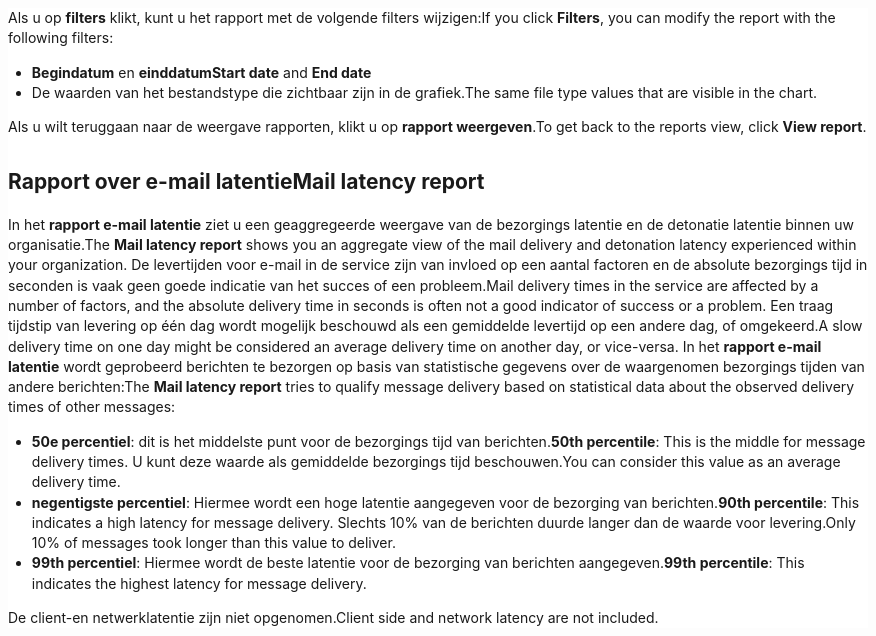   <span data-ttu-id="debd4-214">Als u op **filters** klikt, kunt u het rapport met de volgende filters wijzigen:</span><span class="sxs-lookup"><span data-stu-id="debd4-214">If you click **Filters**, you can modify the report with the following filters:</span></span>

  - <span data-ttu-id="debd4-215">**Begindatum** en **einddatum**</span><span class="sxs-lookup"><span data-stu-id="debd4-215">**Start date** and **End date**</span></span>
  - <span data-ttu-id="debd4-216">De waarden van het bestandstype die zichtbaar zijn in de grafiek.</span><span class="sxs-lookup"><span data-stu-id="debd4-216">The same file type values that are visible in the chart.</span></span>

<span data-ttu-id="debd4-217">Als u wilt teruggaan naar de weergave rapporten, klikt u op **rapport weergeven**.</span><span class="sxs-lookup"><span data-stu-id="debd4-217">To get back to the reports view, click **View report**.</span></span>

## <a name="mail-latency-report"></a><span data-ttu-id="debd4-218">Rapport over e-mail latentie</span><span class="sxs-lookup"><span data-stu-id="debd4-218">Mail latency report</span></span>

<span data-ttu-id="debd4-219">In het **rapport e-mail latentie** ziet u een geaggregeerde weergave van de bezorgings latentie en de detonatie latentie binnen uw organisatie.</span><span class="sxs-lookup"><span data-stu-id="debd4-219">The **Mail latency report** shows you an aggregate view of the mail delivery and detonation latency experienced within your organization.</span></span> <span data-ttu-id="debd4-220">De levertijden voor e-mail in de service zijn van invloed op een aantal factoren en de absolute bezorgings tijd in seconden is vaak geen goede indicatie van het succes of een probleem.</span><span class="sxs-lookup"><span data-stu-id="debd4-220">Mail delivery times in the service are affected by a number of factors, and the absolute delivery time in seconds is often not a good indicator of success or a problem.</span></span> <span data-ttu-id="debd4-221">Een traag tijdstip van levering op één dag wordt mogelijk beschouwd als een gemiddelde levertijd op een andere dag, of omgekeerd.</span><span class="sxs-lookup"><span data-stu-id="debd4-221">A slow delivery time on one day might be considered an average delivery time on another day, or vice-versa.</span></span> <span data-ttu-id="debd4-222">In het **rapport e-mail latentie** wordt geprobeerd berichten te bezorgen op basis van statistische gegevens over de waargenomen bezorgings tijden van andere berichten:</span><span class="sxs-lookup"><span data-stu-id="debd4-222">The **Mail latency report** tries to qualify message delivery based on statistical data about the observed delivery times of other messages:</span></span>

- <span data-ttu-id="debd4-223">**50e percentiel**: dit is het middelste punt voor de bezorgings tijd van berichten.</span><span class="sxs-lookup"><span data-stu-id="debd4-223">**50th percentile**: This is the middle for message delivery times.</span></span> <span data-ttu-id="debd4-224">U kunt deze waarde als gemiddelde bezorgings tijd beschouwen.</span><span class="sxs-lookup"><span data-stu-id="debd4-224">You can consider this value as an average delivery time.</span></span>
- <span data-ttu-id="debd4-225">**negentigste percentiel**: Hiermee wordt een hoge latentie aangegeven voor de bezorging van berichten.</span><span class="sxs-lookup"><span data-stu-id="debd4-225">**90th percentile**: This indicates a high latency for message delivery.</span></span> <span data-ttu-id="debd4-226">Slechts 10% van de berichten duurde langer dan de waarde voor levering.</span><span class="sxs-lookup"><span data-stu-id="debd4-226">Only 10% of messages took longer than this value to deliver.</span></span>
- <span data-ttu-id="debd4-227">**99th percentiel**: Hiermee wordt de beste latentie voor de bezorging van berichten aangegeven.</span><span class="sxs-lookup"><span data-stu-id="debd4-227">**99th percentile**: This indicates the highest latency for message delivery.</span></span>

<span data-ttu-id="debd4-228">De client-en netwerklatentie zijn niet opgenomen.</span><span class="sxs-lookup"><span data-stu-id="debd4-228">Client side and network latency are not included.</span></span>
